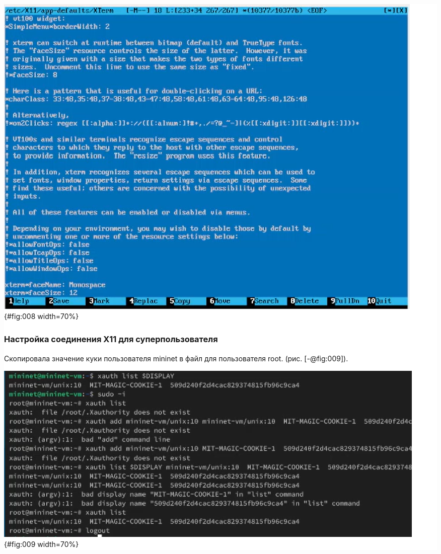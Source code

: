 ![XTerm](image/8.png){#fig:008 width=70%}

### Настройка соединения X11 для суперпользователя

Скопировала значение куки пользователя mininet в файл для пользователя root. (рис. [-@fig:009]).

![Редактирование xauth list](image/9.png){#fig:009 width=70%}
